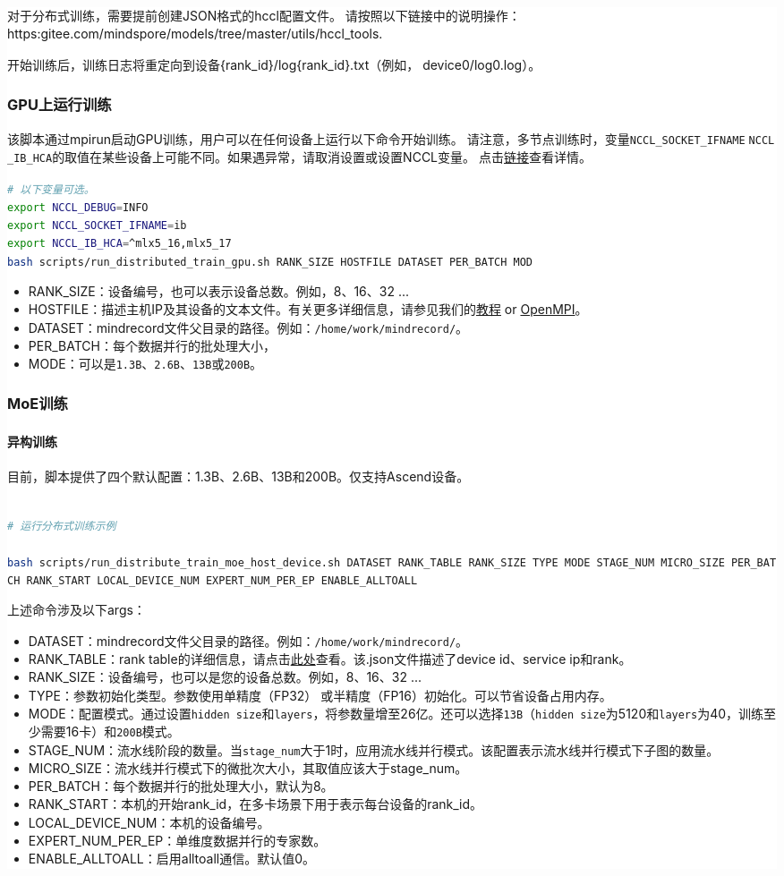 对于分布式训练，需要提前创建JSON格式的hccl配置文件。
请按照以下链接中的说明操作：
https:gitee.com/mindspore/models/tree/master/utils/hccl_tools.

开始训练后，训练日志将重定向到设备{rank_id}/log{rank_id}.txt（例如，
device0/log0.log）。

### GPU上运行训练

该脚本通过mpirun启动GPU训练，用户可以在任何设备上运行以下命令开始训练。
请注意，多节点训练时，变量`NCCL_SOCKET_IFNAME` `NCCL_IB_HCA`的取值在某些设备上可能不同。如果遇异常，请取消设置或设置NCCL变量。
 点击[链接](https://www.mindspore.cn/docs/zh-CN/r1.9/faq/distributed_configure.html)查看详情。

```bash
# 以下变量可选。
export NCCL_DEBUG=INFO
export NCCL_SOCKET_IFNAME=ib
export NCCL_IB_HCA=^mlx5_16,mlx5_17
bash scripts/run_distributed_train_gpu.sh RANK_SIZE HOSTFILE DATASET PER_BATCH MOD
```

- RANK_SIZE：设备编号，也可以表示设备总数。例如，8、16、32 ...
- HOSTFILE：描述主机IP及其设备的文本文件。有关更多详细信息，请参见我们的[教程](https://www.mindspore.cn/tutorials/experts/en/master/parallel/train_gpu.html) or [OpenMPI](https://www.open-mpi.org/)。
- DATASET：mindrecord文件父目录的路径。例如：`/home/work/mindrecord/`。
- PER_BATCH：每个数据并行的批处理大小，
- MODE：可以是`1.3B`、`2.6B`、`13B`或`200B`。

### MoE训练

#### 异构训练

目前，脚本提供了四个默认配置：1.3B、2.6B、13B和200B。仅支持Ascend设备。

```bash

# 运行分布式训练示例

bash scripts/run_distribute_train_moe_host_device.sh DATASET RANK_TABLE RANK_SIZE TYPE MODE STAGE_NUM MICRO_SIZE PER_BATCH RANK_START LOCAL_DEVICE_NUM EXPERT_NUM_PER_EP ENABLE_ALLTOALL

```

上述命令涉及以下args：

- DATASET：mindrecord文件父目录的路径。例如：`/home/work/mindrecord/`。
- RANK_TABLE：rank table的详细信息，请点击[此处](https://www.mindspore.cn/tutorials/experts/en/master/parallel/train_ascend.html)查看。该.json文件描述了device id、service ip和rank。
- RANK_SIZE：设备编号，也可以是您的设备总数。例如，8、16、32 ...
- TYPE：参数初始化类型。参数使用单精度（FP32） 或半精度（FP16）初始化。可以节省设备占用内存。
- MODE：配置模式。通过设置`hidden size`和`layers`，将参数量增至26亿。还可以选择`13B`（`hidden size`为5120和`layers`为40，训练至少需要16卡）和`200B`模式。
- STAGE_NUM：流水线阶段的数量。当`stage_num`大于1时，应用流水线并行模式。该配置表示流水线并行模式下子图的数量。
- MICRO_SIZE：流水线并行模式下的微批次大小，其取值应该大于stage_num。
- PER_BATCH：每个数据并行的批处理大小，默认为8。
- RANK_START：本机的开始rank_id，在多卡场景下用于表示每台设备的rank_id。
- LOCAL_DEVICE_NUM：本机的设备编号。
- EXPERT_NUM_PER_EP：单维度数据并行的专家数。
- ENABLE_ALLTOALL：启用alltoall通信。默认值0。
